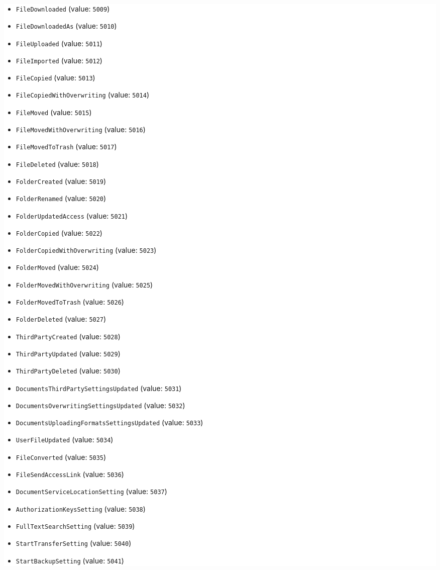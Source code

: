 * `FileDownloaded` (value: `5009`)

* `FileDownloadedAs` (value: `5010`)

* `FileUploaded` (value: `5011`)

* `FileImported` (value: `5012`)

* `FileCopied` (value: `5013`)

* `FileCopiedWithOverwriting` (value: `5014`)

* `FileMoved` (value: `5015`)

* `FileMovedWithOverwriting` (value: `5016`)

* `FileMovedToTrash` (value: `5017`)

* `FileDeleted` (value: `5018`)

* `FolderCreated` (value: `5019`)

* `FolderRenamed` (value: `5020`)

* `FolderUpdatedAccess` (value: `5021`)

* `FolderCopied` (value: `5022`)

* `FolderCopiedWithOverwriting` (value: `5023`)

* `FolderMoved` (value: `5024`)

* `FolderMovedWithOverwriting` (value: `5025`)

* `FolderMovedToTrash` (value: `5026`)

* `FolderDeleted` (value: `5027`)

* `ThirdPartyCreated` (value: `5028`)

* `ThirdPartyUpdated` (value: `5029`)

* `ThirdPartyDeleted` (value: `5030`)

* `DocumentsThirdPartySettingsUpdated` (value: `5031`)

* `DocumentsOverwritingSettingsUpdated` (value: `5032`)

* `DocumentsUploadingFormatsSettingsUpdated` (value: `5033`)

* `UserFileUpdated` (value: `5034`)

* `FileConverted` (value: `5035`)

* `FileSendAccessLink` (value: `5036`)

* `DocumentServiceLocationSetting` (value: `5037`)

* `AuthorizationKeysSetting` (value: `5038`)

* `FullTextSearchSetting` (value: `5039`)

* `StartTransferSetting` (value: `5040`)

* `StartBackupSetting` (value: `5041`)

